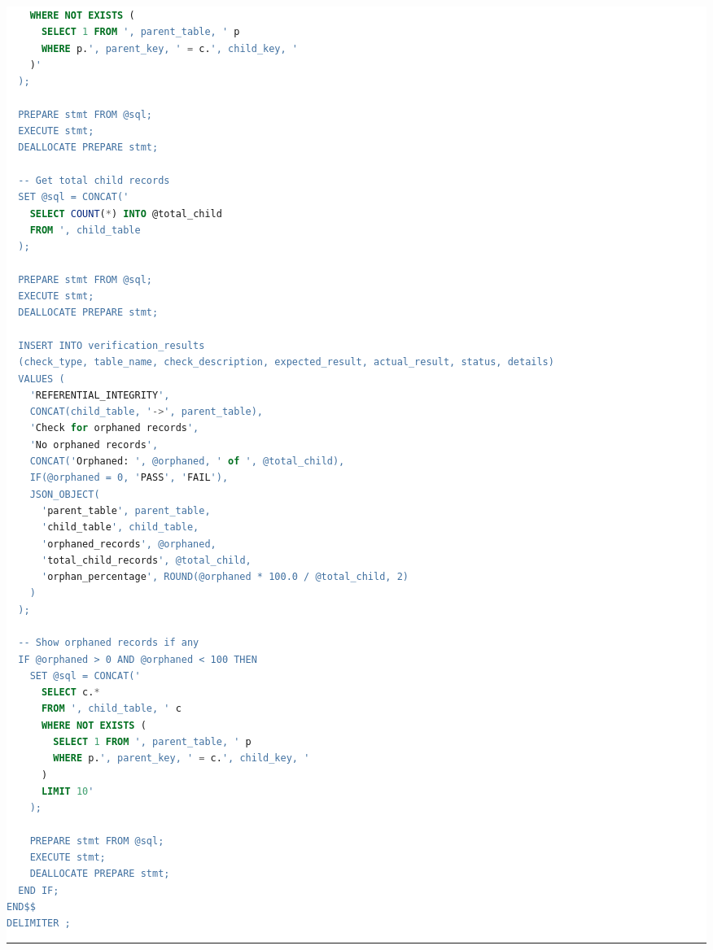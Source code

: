 ```sql
    WHERE NOT EXISTS (
      SELECT 1 FROM ', parent_table, ' p
      WHERE p.', parent_key, ' = c.', child_key, '
    )'
  );
  
  PREPARE stmt FROM @sql;
  EXECUTE stmt;
  DEALLOCATE PREPARE stmt;
  
  -- Get total child records
  SET @sql = CONCAT('
    SELECT COUNT(*) INTO @total_child
    FROM ', child_table
  );
  
  PREPARE stmt FROM @sql;
  EXECUTE stmt;
  DEALLOCATE PREPARE stmt;
  
  INSERT INTO verification_results 
  (check_type, table_name, check_description, expected_result, actual_result, status, details)
  VALUES (
    'REFERENTIAL_INTEGRITY',
    CONCAT(child_table, '->', parent_table),
    'Check for orphaned records',
    'No orphaned records',
    CONCAT('Orphaned: ', @orphaned, ' of ', @total_child),
    IF(@orphaned = 0, 'PASS', 'FAIL'),
    JSON_OBJECT(
      'parent_table', parent_table,
      'child_table', child_table,
      'orphaned_records', @orphaned,
      'total_child_records', @total_child,
      'orphan_percentage', ROUND(@orphaned * 100.0 / @total_child, 2)
    )
  );
  
  -- Show orphaned records if any
  IF @orphaned > 0 AND @orphaned < 100 THEN
    SET @sql = CONCAT('
      SELECT c.*
      FROM ', child_table, ' c
      WHERE NOT EXISTS (
        SELECT 1 FROM ', parent_table, ' p
        WHERE p.', parent_key, ' = c.', child_key, '
      )
      LIMIT 10'
    );
    
    PREPARE stmt FROM @sql;
    EXECUTE stmt;
    DEALLOCATE PREPARE stmt;
  END IF;
END$$
DELIMITER ;
```

---